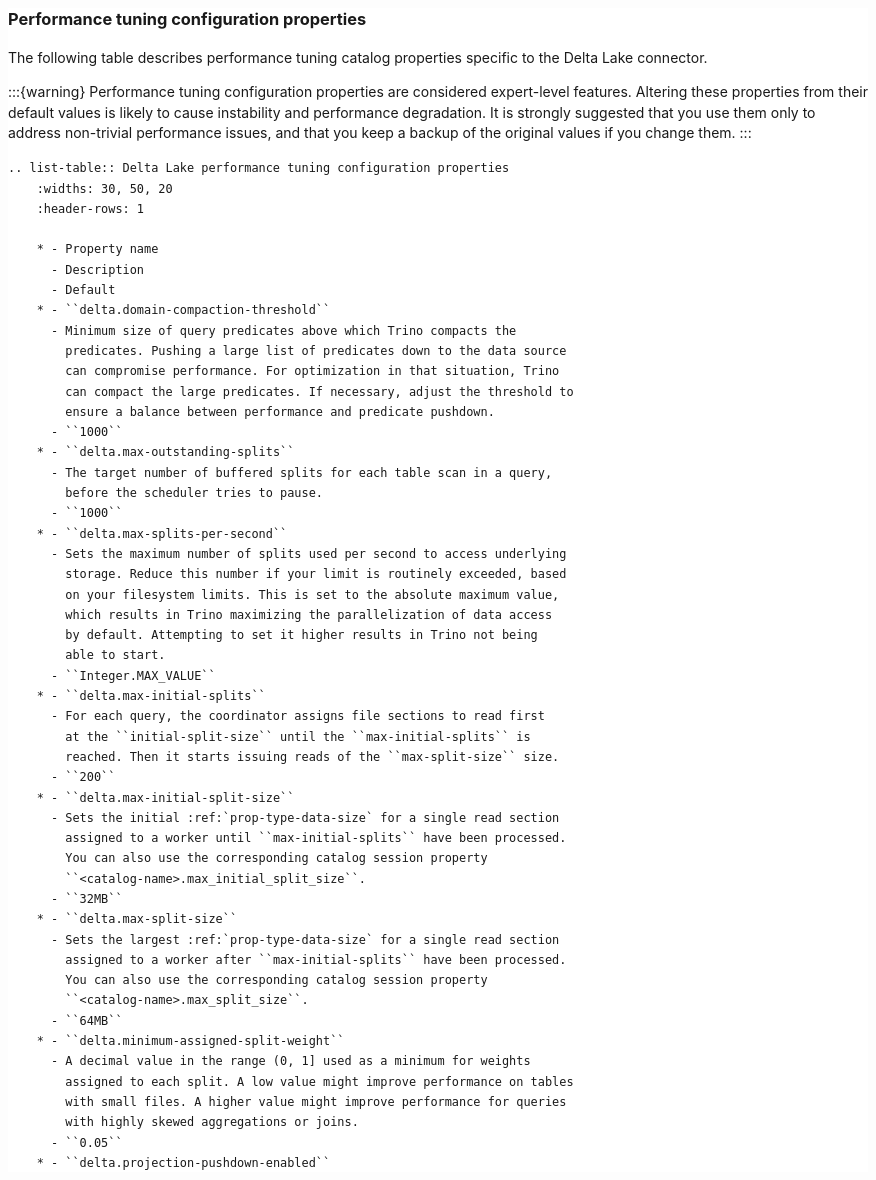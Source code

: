 ### Performance tuning configuration properties

The following table describes performance tuning catalog properties specific to
the Delta Lake connector.

:::{warning}
Performance tuning configuration properties are considered expert-level
features. Altering these properties from their default values is likely to
cause instability and performance degradation. It is strongly suggested that
you use them only to address non-trivial performance issues, and that you
keep a backup of the original values if you change them.
:::

```{eval-rst}
.. list-table:: Delta Lake performance tuning configuration properties
    :widths: 30, 50, 20
    :header-rows: 1

    * - Property name
      - Description
      - Default
    * - ``delta.domain-compaction-threshold``
      - Minimum size of query predicates above which Trino compacts the
        predicates. Pushing a large list of predicates down to the data source
        can compromise performance. For optimization in that situation, Trino
        can compact the large predicates. If necessary, adjust the threshold to
        ensure a balance between performance and predicate pushdown.
      - ``1000``
    * - ``delta.max-outstanding-splits``
      - The target number of buffered splits for each table scan in a query,
        before the scheduler tries to pause.
      - ``1000``
    * - ``delta.max-splits-per-second``
      - Sets the maximum number of splits used per second to access underlying
        storage. Reduce this number if your limit is routinely exceeded, based
        on your filesystem limits. This is set to the absolute maximum value,
        which results in Trino maximizing the parallelization of data access
        by default. Attempting to set it higher results in Trino not being
        able to start.
      - ``Integer.MAX_VALUE``
    * - ``delta.max-initial-splits``
      - For each query, the coordinator assigns file sections to read first
        at the ``initial-split-size`` until the ``max-initial-splits`` is
        reached. Then it starts issuing reads of the ``max-split-size`` size.
      - ``200``
    * - ``delta.max-initial-split-size``
      - Sets the initial :ref:`prop-type-data-size` for a single read section
        assigned to a worker until ``max-initial-splits`` have been processed.
        You can also use the corresponding catalog session property
        ``<catalog-name>.max_initial_split_size``.
      - ``32MB``
    * - ``delta.max-split-size``
      - Sets the largest :ref:`prop-type-data-size` for a single read section
        assigned to a worker after ``max-initial-splits`` have been processed.
        You can also use the corresponding catalog session property
        ``<catalog-name>.max_split_size``.
      - ``64MB``
    * - ``delta.minimum-assigned-split-weight``
      - A decimal value in the range (0, 1] used as a minimum for weights
        assigned to each split. A low value might improve performance on tables
        with small files. A higher value might improve performance for queries
        with highly skewed aggregations or joins.
      - ``0.05``
    * - ``delta.projection-pushdown-enabled``
```